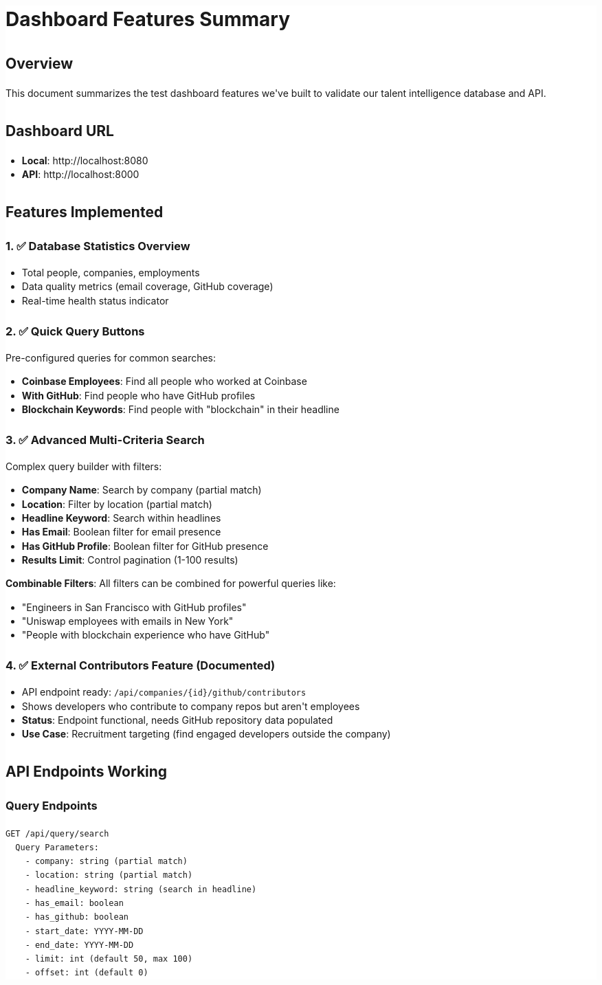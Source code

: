 # Dashboard Features Summary

## Overview
This document summarizes the test dashboard features we've built to validate our talent intelligence database and API.

## Dashboard URL
- **Local**: http://localhost:8080
- **API**: http://localhost:8000

## Features Implemented

### 1. ✅ Database Statistics Overview
- Total people, companies, employments
- Data quality metrics (email coverage, GitHub coverage)
- Real-time health status indicator

### 2. ✅ Quick Query Buttons
Pre-configured queries for common searches:
- **Coinbase Employees**: Find all people who worked at Coinbase
- **With GitHub**: Find people who have GitHub profiles
- **Blockchain Keywords**: Find people with "blockchain" in their headline

### 3. ✅ Advanced Multi-Criteria Search
Complex query builder with filters:
- **Company Name**: Search by company (partial match)
- **Location**: Filter by location (partial match)
- **Headline Keyword**: Search within headlines
- **Has Email**: Boolean filter for email presence
- **Has GitHub Profile**: Boolean filter for GitHub presence
- **Results Limit**: Control pagination (1-100 results)

**Combinable Filters**: All filters can be combined for powerful queries like:
- "Engineers in San Francisco with GitHub profiles"
- "Uniswap employees with emails in New York"
- "People with blockchain experience who have GitHub"

### 4. ✅ External Contributors Feature (Documented)
- API endpoint ready: `/api/companies/{id}/github/contributors`
- Shows developers who contribute to company repos but aren't employees
- **Status**: Endpoint functional, needs GitHub repository data populated
- **Use Case**: Recruitment targeting (find engaged developers outside the company)

## API Endpoints Working

### Query Endpoints
```
GET /api/query/search
  Query Parameters:
    - company: string (partial match)
    - location: string (partial match)
    - headline_keyword: string (search in headline)
    - has_email: boolean
    - has_github: boolean
    - start_date: YYYY-MM-DD
    - end_date: YYYY-MM-DD
    - limit: int (default 50, max 100)
    - offset: int (default 0)
```